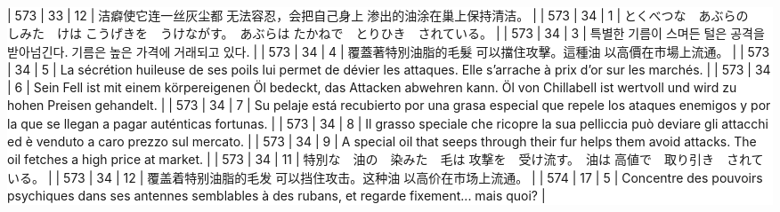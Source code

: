 | 573        | 33         | 12          | 洁癖使它连一丝灰尘都
无法容忍，会把自己身上
渗出的油涂在巢上保持清洁。                                                                                                                                                                                                           |
| 573        | 34         | 1           | とくべつな　あぶらの　しみた　けは
こうげきを　うけながす。　あぶらは
たかねで　とりひき　されている。                                                                                                                                                                                           |
| 573        | 34         | 3           | 특별한 기름이 스며든 털은
공격을 받아넘긴다. 기름은
높은 가격에 거래되고 있다.                                                                                                                                                                                                  |
| 573        | 34         | 4           | 覆蓋著特別油脂的毛髮
可以擋住攻擊。這種油
以高價在市場上流通。                                                                                                                                                                                                               |
| 573        | 34         | 5           | La sécrétion huileuse de ses poils lui permet
de dévier les attaques. Elle s’arrache à prix d’or
sur les marchés.                                                                                                                              |
| 573        | 34         | 6           | Sein Fell ist mit einem körpereigenen Öl bedeckt,
das Attacken abwehren kann. Öl von Chillabell ist
wertvoll und wird zu hohen Preisen gehandelt.                                                                                              |
| 573        | 34         | 7           | Su pelaje está recubierto por una grasa especial
que repele los ataques enemigos y por la que se
llegan a pagar auténticas fortunas.                                                                                                           |
| 573        | 34         | 8           | Il grasso speciale che ricopre la sua pelliccia
può deviare gli attacchi ed è venduto
a caro prezzo sul mercato.                                                                                                                               |
| 573        | 34         | 9           | A special oil that seeps through their fur helps
them avoid attacks. The oil fetches a high price
at market.                                                                                                                                   |
| 573        | 34         | 11          | 特別な　油の　染みた　毛は
攻撃を　受け流す。　油は
高値で　取り引き　されている。                                                                                                                                                                                                     |
| 573        | 34         | 12          | 覆盖着特别油脂的毛发
可以挡住攻击。这种油
以高价在市场上流通。                                                                                                                                                                                                               |
| 574        | 17         | 5           | Concentre des pouvoirs psychiques dans
ses antennes semblables à des rubans,
et regarde fixement... mais quoi?                                                                                                                                 |